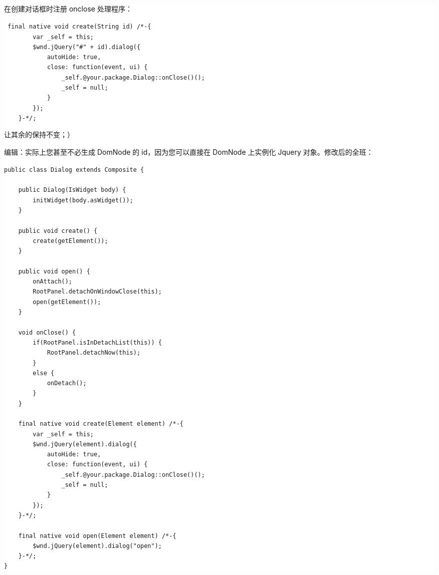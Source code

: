 在创建对话框时注册 onclose 处理程序：

```
 final native void create(String id) /*-{
        var _self = this;
        $wnd.jQuery("#" + id).dialog({ 
            autoHide: true, 
            close: function(event, ui) {
                _self.@your.package.Dialog::onClose()();
                _self = null;
            }
        });
    }-*/; 
```

让其余的保持不变；）

编辑：实际上您甚至不必生成 DomNode 的 id，因为您可以直接在 DomNode 上实例化 Jquery 对象。修改后的全班：

```
public class Dialog extends Composite {

    public Dialog(IsWidget body) {
        initWidget(body.asWidget());
    }

    public void create() {
        create(getElement());
    }

    public void open() {
        onAttach();
        RootPanel.detachOnWindowClose(this);
        open(getElement());
    }

    void onClose() {
        if(RootPanel.isInDetachList(this)) {
            RootPanel.detachNow(this);
        }
        else {
            onDetach();
        }
    }

    final native void create(Element element) /*-{
        var _self = this;
        $wnd.jQuery(element).dialog({ 
            autoHide: true, 
            close: function(event, ui) {
                _self.@your.package.Dialog::onClose()();
                _self = null;
            }
        });
    }-*/;

    final native void open(Element element) /*-{
        $wnd.jQuery(element).dialog("open");
    }-*/;
} 
```
